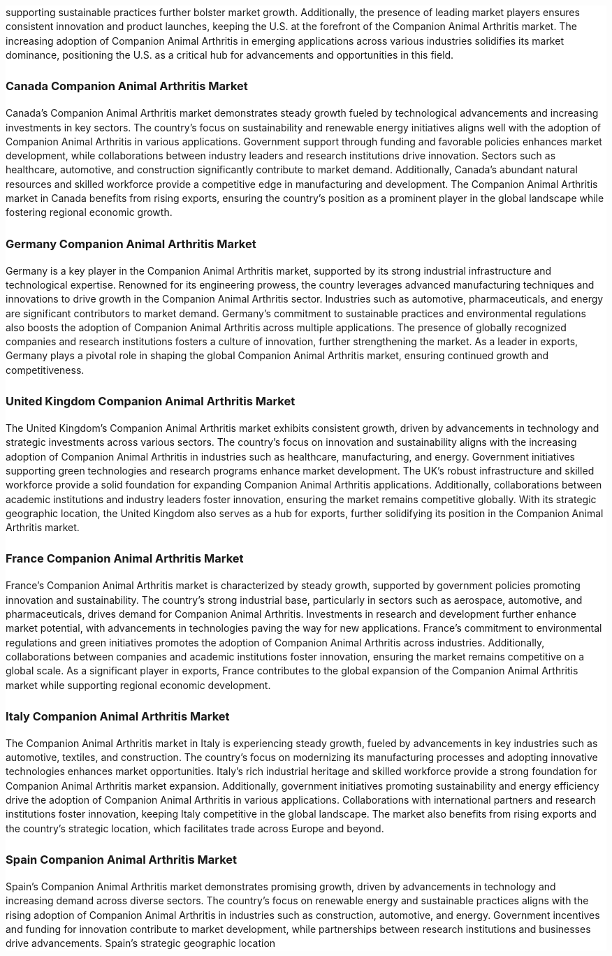 supporting sustainable practices further bolster market growth. Additionally, the presence of leading market players ensures consistent innovation and product launches, keeping the U.S. at the forefront of the Companion Animal Arthritis market. The increasing adoption of Companion Animal Arthritis in emerging applications across various industries solidifies its market dominance, positioning the U.S. as a critical hub for advancements and opportunities in this field.</p><h3>Canada Companion Animal Arthritis Market</h3><p>Canada&rsquo;s Companion Animal Arthritis market demonstrates steady growth fueled by technological advancements and increasing investments in key sectors. The country&rsquo;s focus on sustainability and renewable energy initiatives aligns well with the adoption of Companion Animal Arthritis in various applications. Government support through funding and favorable policies enhances market development, while collaborations between industry leaders and research institutions drive innovation. Sectors such as healthcare, automotive, and construction significantly contribute to market demand. Additionally, Canada&rsquo;s abundant natural resources and skilled workforce provide a competitive edge in manufacturing and development. The Companion Animal Arthritis market in Canada benefits from rising exports, ensuring the country&rsquo;s position as a prominent player in the global landscape while fostering regional economic growth.</p><h3>Germany Companion Animal Arthritis Market</h3><p>Germany is a key player in the Companion Animal Arthritis market, supported by its strong industrial infrastructure and technological expertise. Renowned for its engineering prowess, the country leverages advanced manufacturing techniques and innovations to drive growth in the Companion Animal Arthritis sector. Industries such as automotive, pharmaceuticals, and energy are significant contributors to market demand. Germany&rsquo;s commitment to sustainable practices and environmental regulations also boosts the adoption of Companion Animal Arthritis across multiple applications. The presence of globally recognized companies and research institutions fosters a culture of innovation, further strengthening the market. As a leader in exports, Germany plays a pivotal role in shaping the global Companion Animal Arthritis market, ensuring continued growth and competitiveness.</p><h3>United Kingdom Companion Animal Arthritis Market</h3><p>The United Kingdom&rsquo;s Companion Animal Arthritis market exhibits consistent growth, driven by advancements in technology and strategic investments across various sectors. The country&rsquo;s focus on innovation and sustainability aligns with the increasing adoption of Companion Animal Arthritis in industries such as healthcare, manufacturing, and energy. Government initiatives supporting green technologies and research programs enhance market development. The UK&rsquo;s robust infrastructure and skilled workforce provide a solid foundation for expanding Companion Animal Arthritis applications. Additionally, collaborations between academic institutions and industry leaders foster innovation, ensuring the market remains competitive globally. With its strategic geographic location, the United Kingdom also serves as a hub for exports, further solidifying its position in the Companion Animal Arthritis market.</p><h3>France Companion Animal Arthritis Market</h3><p>France&rsquo;s Companion Animal Arthritis market is characterized by steady growth, supported by government policies promoting innovation and sustainability. The country&rsquo;s strong industrial base, particularly in sectors such as aerospace, automotive, and pharmaceuticals, drives demand for Companion Animal Arthritis. Investments in research and development further enhance market potential, with advancements in technologies paving the way for new applications. France&rsquo;s commitment to environmental regulations and green initiatives promotes the adoption of Companion Animal Arthritis across industries. Additionally, collaborations between companies and academic institutions foster innovation, ensuring the market remains competitive on a global scale. As a significant player in exports, France contributes to the global expansion of the Companion Animal Arthritis market while supporting regional economic development.</p><h3>Italy Companion Animal Arthritis Market</h3><p>The Companion Animal Arthritis market in Italy is experiencing steady growth, fueled by advancements in key industries such as automotive, textiles, and construction. The country&rsquo;s focus on modernizing its manufacturing processes and adopting innovative technologies enhances market opportunities. Italy&rsquo;s rich industrial heritage and skilled workforce provide a strong foundation for Companion Animal Arthritis market expansion. Additionally, government initiatives promoting sustainability and energy efficiency drive the adoption of Companion Animal Arthritis in various applications. Collaborations with international partners and research institutions foster innovation, keeping Italy competitive in the global landscape. The market also benefits from rising exports and the country&rsquo;s strategic location, which facilitates trade across Europe and beyond.</p><h3>Spain Companion Animal Arthritis Market</h3><p>Spain&rsquo;s Companion Animal Arthritis market demonstrates promising growth, driven by advancements in technology and increasing demand across diverse sectors. The country&rsquo;s focus on renewable energy and sustainable practices aligns with the rising adoption of Companion Animal Arthritis in industries such as construction, automotive, and energy. Government incentives and funding for innovation contribute to market development, while partnerships between research institutions and businesses drive advancements. Spain&rsquo;s strategic geographic location